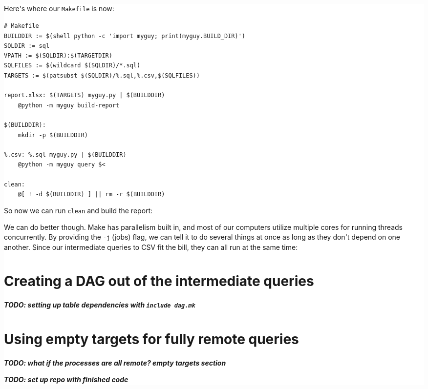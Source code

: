Here's where our `Makefile` is now:

```make
# Makefile
BUILDDIR := $(shell python -c 'import myguy; print(myguy.BUILD_DIR)')
SQLDIR := sql
VPATH := $(SQLDIR):$(TARGETDIR)
SQLFILES := $(wildcard $(SQLDIR)/*.sql)
TARGETS := $(patsubst $(SQLDIR)/%.sql,%.csv,$(SQLFILES))

report.xlsx: $(TARGETS) myguy.py | $(BUILDDIR)
	@python -m myguy build-report

$(BUILDDIR):
	mkdir -p $(BUILDDIR)

%.csv: %.sql myguy.py | $(BUILDDIR)
	@python -m myguy query $<

clean:
	@[ ! -d $(BUILDDIR) ] || rm -r $(BUILDDIR)
```

So now we can run `clean` and build the report:

<script id="asciicast-k6BCaD1qgCjvmq157MUkOrd4d" src="https://asciinema.org/a/k6BCaD1qgCjvmq157MUkOrd4d.js" async></script>

We can do better though.  Make has parallelism built in, and most of our
computers utilize multiple cores for running threads concurrently.  By providing
the `-j` (jobs) flag, we can tell it to do several things at once as long as
they don't depend on one another. Since our intermediate queries to CSV fit the
bill, they can all run at the same time:

<script id="asciicast-GznCov5dP98vCmtK223Xvoo6G" src="https://asciinema.org/a/GznCov5dP98vCmtK223Xvoo6G.js" async></script>

# Creating a DAG out of the intermediate queries

***TODO: setting up table dependencies with `include dag.mk`***

# Using empty targets for fully remote queries

***TODO: what if the processes are all remote? empty targets section***

***TODO: set up repo with finished code***


[^0]: Except Windows. You'll need to get it via mingw/cygwin or via the Windows
  subsystem for Linux.

[^1]: I fully acknowledge the irony here that `make` is, in fact, a very foreign
  tool to many data scientists.

[^2]: These are called [order-only prerequisites][prereq]

[^3]: I'm taking this phrase from Raymond Hettinger, who gives fantastic talks
  on writing idomatic python. I recommend his [beyond PEP8][raymond-better] talk
  to all levels of developers.


[^4]:  We do "unless" instead of the more familiar "if" statement, because
[make-docs]: <https://www.gnu.org/software/make/manual/html_node/Reading.html#Reading>
[prereq]: <https://www.gnu.org/software/make/manual/html_node/Prerequisite-Types> "GNU Make: Prerequisite Types"
[search]: <https://www.gnu.org/software/make/manual/html_node/General-Search.html> "GNU Make: General Search"
[shell]: <https://www.gnu.org/software/make/manual/html_node/Shell-Function.html> "GNU Make: Shell Function"
[raymond-better]: <https://www.youtube.com/watch?v=wf-BqAjZb8M> "Raymond Hettinger: Beyond PEP8"
[implicit-rules]: <https://www.gnu.org/software/make/manual/html_node/Pattern-Rules.html#Pattern-Rules> "GNU Make: Implicit Rules"
[automatic-variable]: <https://www.gnu.org/software/make/manual/html_node/Automatic-Variables.html> "GNU Make: Automatic Variables"
[wildcard]: <https://www.gnu.org/software/make/manual/html_node/Wildcard-Function.html> "GNU Make: Wildcard Function"
[patsubst]: <https://www.gnu.org/software/make/manual/html_node/Text-Functions.html> "GNU Make: Text Functions"
